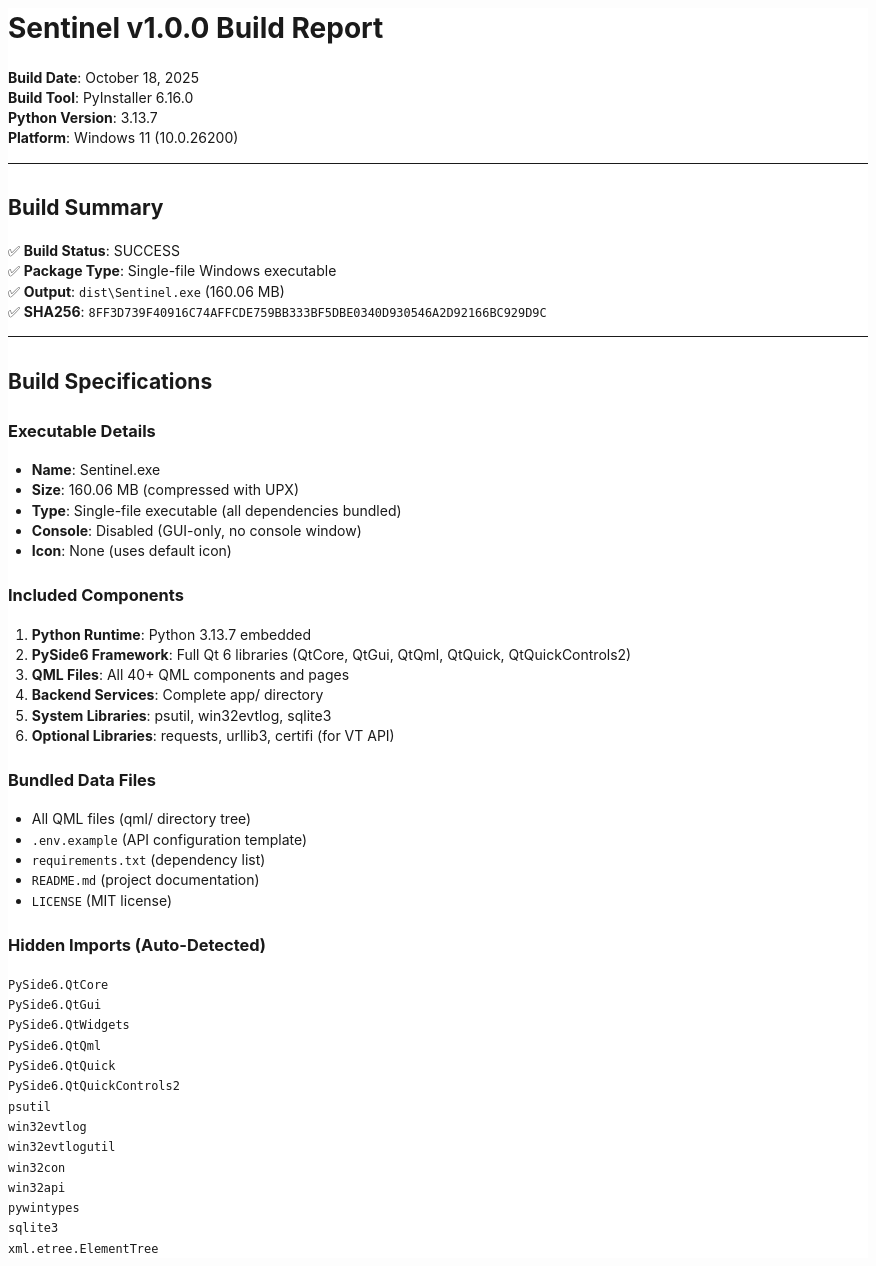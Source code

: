 # Sentinel v1.0.0 Build Report

**Build Date**: October 18, 2025  
**Build Tool**: PyInstaller 6.16.0  
**Python Version**: 3.13.7  
**Platform**: Windows 11 (10.0.26200)

---

## Build Summary

✅ **Build Status**: SUCCESS  
✅ **Package Type**: Single-file Windows executable  
✅ **Output**: `dist\Sentinel.exe` (160.06 MB)  
✅ **SHA256**: `8FF3D739F40916C74AFFCDE759BB333BF5DBE0340D930546A2D92166BC929D9C`

---

## Build Specifications

### Executable Details
- **Name**: Sentinel.exe
- **Size**: 160.06 MB (compressed with UPX)
- **Type**: Single-file executable (all dependencies bundled)
- **Console**: Disabled (GUI-only, no console window)
- **Icon**: None (uses default icon)

### Included Components
1. **Python Runtime**: Python 3.13.7 embedded
2. **PySide6 Framework**: Full Qt 6 libraries (QtCore, QtGui, QtQml, QtQuick, QtQuickControls2)
3. **QML Files**: All 40+ QML components and pages
4. **Backend Services**: Complete app/ directory
5. **System Libraries**: psutil, win32evtlog, sqlite3
6. **Optional Libraries**: requests, urllib3, certifi (for VT API)

### Bundled Data Files
- All QML files (qml/ directory tree)
- `.env.example` (API configuration template)
- `requirements.txt` (dependency list)
- `README.md` (project documentation)
- `LICENSE` (MIT license)

### Hidden Imports (Auto-Detected)
```python
PySide6.QtCore
PySide6.QtGui
PySide6.QtWidgets
PySide6.QtQml
PySide6.QtQuick
PySide6.QtQuickControls2
psutil
win32evtlog
win32evtlogutil
win32con
win32api
pywintypes
sqlite3
xml.etree.ElementTree
```
